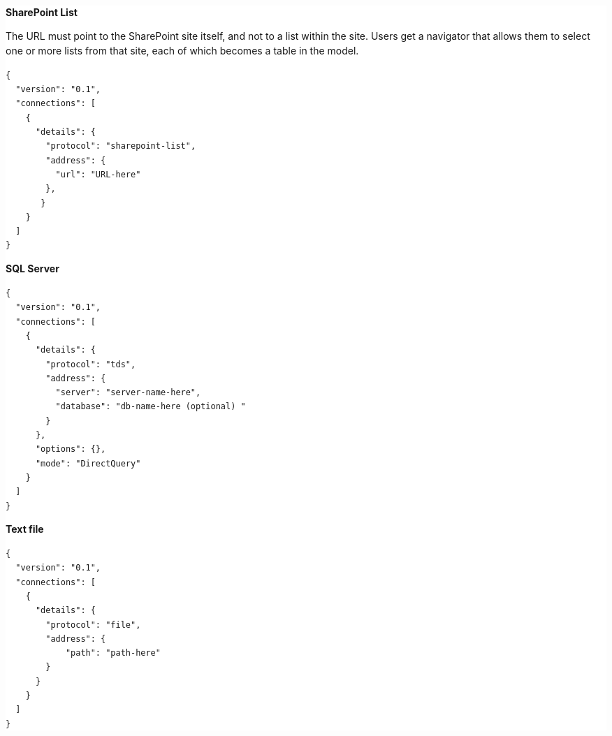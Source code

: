 **SharePoint List**

The URL must point to the SharePoint site itself, and not to a list within the site. Users get a navigator that allows them to select one or more lists from that site, each of which becomes a table in the model. 
```
{ 
  "version": "0.1", 
  "connections": [ 
    { 
      "details": { 
        "protocol": "sharepoint-list", 
        "address": { 
          "url": "URL-here" 
        }, 
       } 
    } 
  ] 
} 
```
 
 
**SQL Server**
```
{ 
  "version": "0.1", 
  "connections": [ 
    { 
      "details": { 
        "protocol": "tds", 
        "address": { 
          "server": "server-name-here", 
          "database": "db-name-here (optional) "
        } 
      }, 
      "options": {}, 
      "mode": "DirectQuery" 
    } 
  ] 
} 
```
 

**Text file**
```
{ 
  "version": "0.1", 
  "connections": [ 
    { 
      "details": { 
        "protocol": "file", 
        "address": { 
            "path": "path-here" 
        } 
      } 
    } 
  ] 
} 
```
 